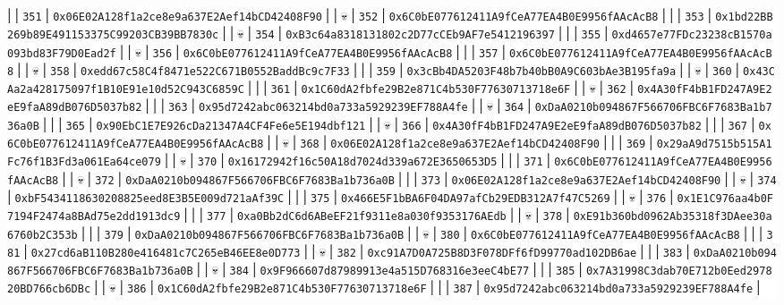 |  | `351` | `0x06E02A128f1a2ce8e9a637E2Aef14bCD42408F90` |
| 💀 | `352` | `0x6C0bE077612411A9fCeA77EA4B0E9956fAAcAcB8` |
|  | `353` | `0x1bd22BB269b89E491153375C99203CB39BB7830c` |
| 💀 | `354` | `0xB3c64a8318131802c2D77cCEb9AF7e5412196397` |
|  | `355` | `0xd4657e77FDc23238cB1570a093bd83F79D0Ead2f` |
| 💀 | `356` | `0x6C0bE077612411A9fCeA77EA4B0E9956fAAcAcB8` |
|  | `357` | `0x6C0bE077612411A9fCeA77EA4B0E9956fAAcAcB8` |
| 💀 | `358` | `0xedd67c58C4f8471e522C671B0552BaddBc9c7F33` |
|  | `359` | `0x3cBb4DA5203F48b7b40bB0A9C603bAe3B195fa9a` |
| 💀 | `360` | `0x43CAa2a428175097f1B10E91e10d52C943C6859C` |
|  | `361` | `0x1C60dA2fbfe29B2e871C4b530F77630713718e6F` |
| 💀 | `362` | `0x4A30fF4bB1FD247A9E2eE9faA89dB076D5037b82` |
|  | `363` | `0x95d7242abc063214bd0a733a5929239EF788A4fe` |
| 💀 | `364` | `0xDaA0210b094867F566706FBC6F7683Ba1b736a0B` |
|  | `365` | `0x90EbC1E7E926cDa21347A4CF4Fe6e5E194dbf121` |
| 💀 | `366` | `0x4A30fF4bB1FD247A9E2eE9faA89dB076D5037b82` |
|  | `367` | `0x6C0bE077612411A9fCeA77EA4B0E9956fAAcAcB8` |
| 💀 | `368` | `0x06E02A128f1a2ce8e9a637E2Aef14bCD42408F90` |
|  | `369` | `0x29aA9d7515b515A1Fc76f1B3Fd3a061Ea64ce079` |
| 💀 | `370` | `0x16172942f16c50A18d7024d339a672E3650653D5` |
|  | `371` | `0x6C0bE077612411A9fCeA77EA4B0E9956fAAcAcB8` |
| 💀 | `372` | `0xDaA0210b094867F566706FBC6F7683Ba1b736a0B` |
|  | `373` | `0x06E02A128f1a2ce8e9a637E2Aef14bCD42408F90` |
| 💀 | `374` | `0xbF5434118630208825eed8E3B5E009d721aAf39C` |
|  | `375` | `0x466E5F1bBA6F04DA97afCb29EDB312A7f47C5269` |
| 💀 | `376` | `0x1E1C976aa4b0F7194F2474a8BAd75e2dd1913dc9` |
|  | `377` | `0xa0Bb2dC6d6ABeEF21f9311e8a030f9353176AEdb` |
| 💀 | `378` | `0xE91b360bd0962Ab35318f3DAee30a6760b2C353b` |
|  | `379` | `0xDaA0210b094867F566706FBC6F7683Ba1b736a0B` |
| 💀 | `380` | `0x6C0bE077612411A9fCeA77EA4B0E9956fAAcAcB8` |
|  | `381` | `0x27cd6aB110B280e416481c7C265eB46EE8e0D773` |
| 💀 | `382` | `0xc91A7D0A725B8D3F078DFf6fD99770ad102DB6ae` |
|  | `383` | `0xDaA0210b094867F566706FBC6F7683Ba1b736a0B` |
| 💀 | `384` | `0x9F966607d87989913e4a515D768316e3eeC4bE77` |
|  | `385` | `0x7A31998C3dab70E712b0Eed297820BD766cb6DBc` |
| 💀 | `386` | `0x1C60dA2fbfe29B2e871C4b530F77630713718e6F` |
|  | `387` | `0x95d7242abc063214bd0a733a5929239EF788A4fe` |
